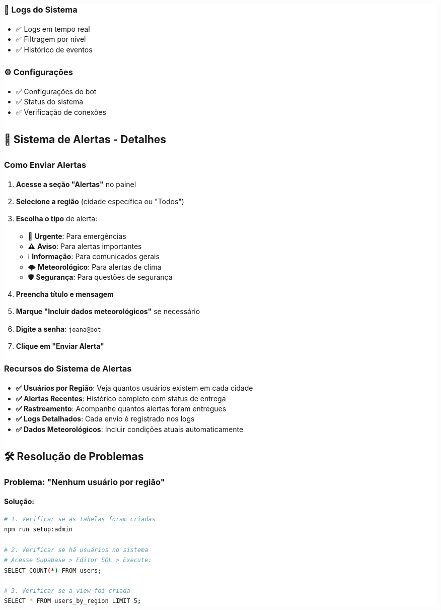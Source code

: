 ### 📝 Logs do Sistema
- ✅ Logs em tempo real
- ✅ Filtragem por nível
- ✅ Histórico de eventos

### ⚙️ Configurações
- ✅ Configurações do bot
- ✅ Status do sistema
- ✅ Verificação de conexões

## 🔐 Sistema de Alertas - Detalhes

### Como Enviar Alertas

1. **Acesse a seção "Alertas"** no painel
2. **Selecione a região** (cidade específica ou "Todos")
3. **Escolha o tipo** de alerta:
   - 🚨 **Urgente**: Para emergências
   - ⚠️ **Aviso**: Para alertas importantes
   - ℹ️ **Informação**: Para comunicados gerais
   - 🌩️ **Meteorológico**: Para alertas de clima
   - 🛡️ **Segurança**: Para questões de segurança

4. **Preencha título e mensagem**
5. **Marque "Incluir dados meteorológicos"** se necessário
6. **Digite a senha**: `joana@bot`
7. **Clique em "Enviar Alerta"**

### Recursos do Sistema de Alertas

- **✅ Usuários por Região**: Veja quantos usuários existem em cada cidade
- **✅ Alertas Recentes**: Histórico completo com status de entrega
- **✅ Rastreamento**: Acompanhe quantos alertas foram entregues
- **✅ Logs Detalhados**: Cada envio é registrado nos logs
- **✅ Dados Meteorológicos**: Incluir condições atuais automaticamente

## 🛠️ Resolução de Problemas

### Problema: "Nenhum usuário por região"

**Solução:**
```bash
# 1. Verificar se as tabelas foram criadas
npm run setup:admin

# 2. Verificar se há usuários no sistema
# Acesse Supabase > Editor SQL > Execute:
SELECT COUNT(*) FROM users;

# 3. Verificar se a view foi criada
SELECT * FROM users_by_region LIMIT 5;
```
